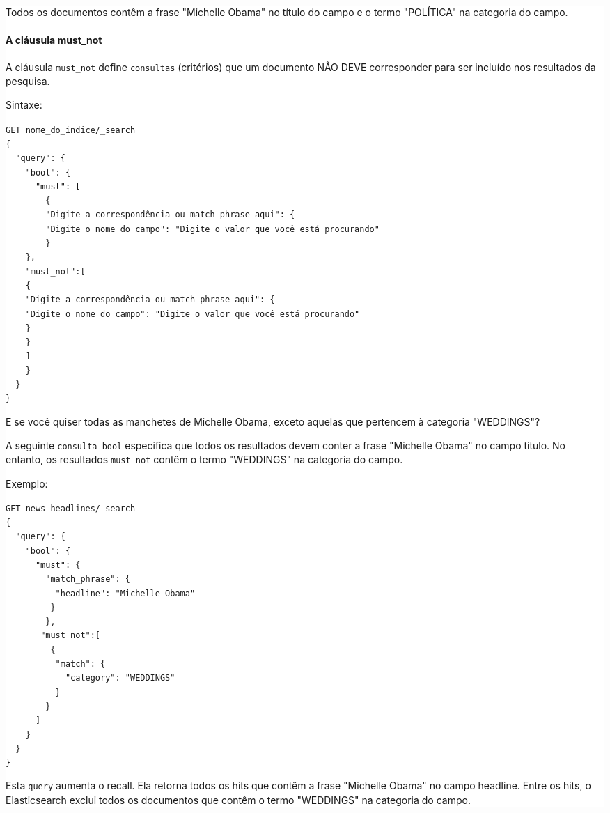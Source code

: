 ```
```
Todos os documentos contêm a frase "Michelle Obama" no título do campo e o termo "POLÍTICA" na categoria do campo.

#### A cláusula must_not
A cláusula `must_not` define `consultas` (critérios) que um documento NÃO DEVE corresponder para ser incluído nos resultados da pesquisa.

Sintaxe:
```
GET nome_do_indice/_search
{
  "query": {
    "bool": {
      "must": [
        {
        "Digite a correspondência ou match_phrase aqui": {
        "Digite o nome do campo": "Digite o valor que você está procurando"
        }
    },
    "must_not":[
    {
    "Digite a correspondência ou match_phrase aqui": {
    "Digite o nome do campo": "Digite o valor que você está procurando"
    }
    }
    ]
    }
  }
}
```
E se você quiser todas as manchetes de Michelle Obama, exceto aquelas que pertencem à categoria "WEDDINGS"?

A seguinte `consulta bool` especifica que todos os resultados devem conter a frase "Michelle Obama" no campo título. No entanto, os resultados `must_not` contêm o termo "WEDDINGS" na categoria do campo.

Exemplo:

```
GET news_headlines/_search
{
  "query": {
    "bool": {
      "must": {
        "match_phrase": {
          "headline": "Michelle Obama"
         }
        },
       "must_not":[
         {
          "match": {
            "category": "WEDDINGS"
          }
        }
      ]
    }
  }
}
```
Esta `query` aumenta o recall. Ela retorna todos os hits que contêm a frase "Michelle Obama" no campo headline. Entre os hits, o Elasticsearch exclui todos os documentos que contêm o termo "WEDDINGS" na categoria do campo.
